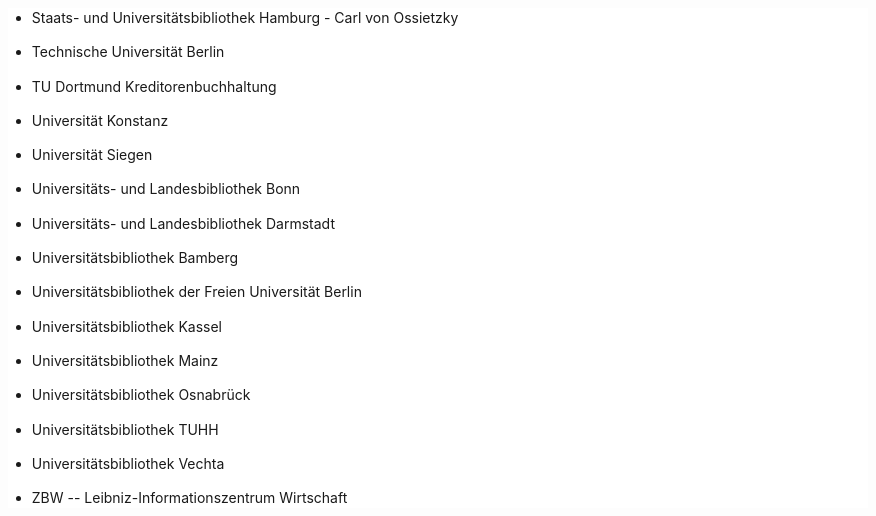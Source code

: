 -   Staats- und Universitätsbibliothek Hamburg - Carl von Ossietzky

-   Technische Universität Berlin

-   TU Dortmund Kreditorenbuchhaltung

-   Universität Konstanz

-   Universität Siegen

-   Universitäts- und Landesbibliothek Bonn

-   Universitäts- und Landesbibliothek Darmstadt

-   Universitätsbibliothek Bamberg

-   Universitätsbibliothek der Freien Universität Berlin

-   Universitätsbibliothek Kassel

-   Universitätsbibliothek Mainz

-   Universitätsbibliothek Osnabrück

-   Universitätsbibliothek TUHH

-   Universitätsbibliothek Vechta

-   ZBW -- Leibniz-Informationszentrum Wirtschaft

[^1]: DSpace-Installationen in Deutschland siehe
    <https://duraspace.org/registry/?gv_search=&filter_10=DSpace&filter_4_6=Germany&filter_3=&filter_20=&filter_28=&mode=all>.

[^2]: Herb, U. (2018). Zwangsehen und Bastarde : Wohin steuert Big Data
    die Wissenschaft? In: Information -- Wissenschaft & Praxis, 69(2-3),
    S. 81-88. <https://doi.org/10.1515/iwp-2018-0021>, S. 81.

[^3]: Siehe
    <https://www.elsevier.com/connect/ssrn-the-leading-social-science-and-humanities-repository-and-online-community-joins-elsevier>.
